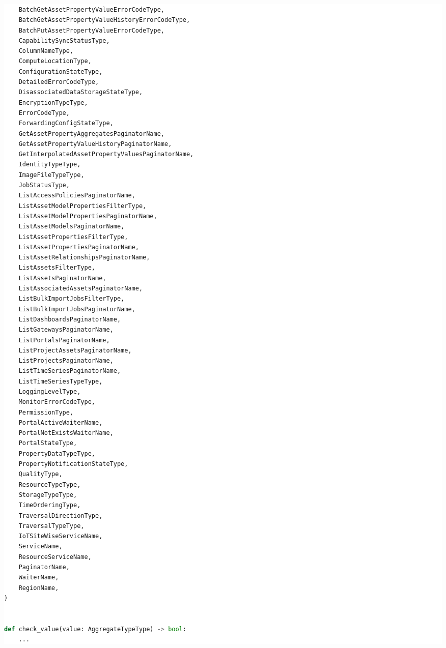 ```python
    BatchGetAssetPropertyValueErrorCodeType,
    BatchGetAssetPropertyValueHistoryErrorCodeType,
    BatchPutAssetPropertyValueErrorCodeType,
    CapabilitySyncStatusType,
    ColumnNameType,
    ComputeLocationType,
    ConfigurationStateType,
    DetailedErrorCodeType,
    DisassociatedDataStorageStateType,
    EncryptionTypeType,
    ErrorCodeType,
    ForwardingConfigStateType,
    GetAssetPropertyAggregatesPaginatorName,
    GetAssetPropertyValueHistoryPaginatorName,
    GetInterpolatedAssetPropertyValuesPaginatorName,
    IdentityTypeType,
    ImageFileTypeType,
    JobStatusType,
    ListAccessPoliciesPaginatorName,
    ListAssetModelPropertiesFilterType,
    ListAssetModelPropertiesPaginatorName,
    ListAssetModelsPaginatorName,
    ListAssetPropertiesFilterType,
    ListAssetPropertiesPaginatorName,
    ListAssetRelationshipsPaginatorName,
    ListAssetsFilterType,
    ListAssetsPaginatorName,
    ListAssociatedAssetsPaginatorName,
    ListBulkImportJobsFilterType,
    ListBulkImportJobsPaginatorName,
    ListDashboardsPaginatorName,
    ListGatewaysPaginatorName,
    ListPortalsPaginatorName,
    ListProjectAssetsPaginatorName,
    ListProjectsPaginatorName,
    ListTimeSeriesPaginatorName,
    ListTimeSeriesTypeType,
    LoggingLevelType,
    MonitorErrorCodeType,
    PermissionType,
    PortalActiveWaiterName,
    PortalNotExistsWaiterName,
    PortalStateType,
    PropertyDataTypeType,
    PropertyNotificationStateType,
    QualityType,
    ResourceTypeType,
    StorageTypeType,
    TimeOrderingType,
    TraversalDirectionType,
    TraversalTypeType,
    IoTSiteWiseServiceName,
    ServiceName,
    ResourceServiceName,
    PaginatorName,
    WaiterName,
    RegionName,
)


def check_value(value: AggregateTypeType) -> bool:
    ...
```